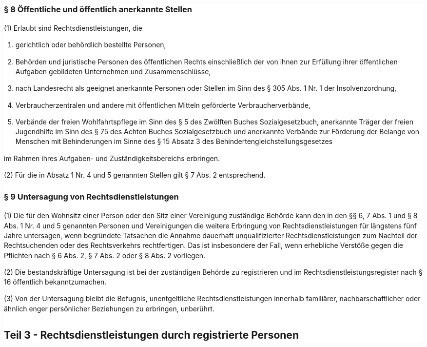 
### § 8 Öffentliche und öffentlich anerkannte Stellen

(1) Erlaubt sind Rechtsdienstleistungen, die

1.  gerichtlich oder behördlich bestellte Personen,


2.  Behörden und juristische Personen des öffentlichen Rechts
    einschließlich der von ihnen zur Erfüllung ihrer öffentlichen Aufgaben
    gebildeten Unternehmen und Zusammenschlüsse,


3.  nach Landesrecht als geeignet anerkannte Personen oder Stellen im Sinn
    des § 305 Abs. 1 Nr. 1 der Insolvenzordnung,


4.  Verbraucherzentralen und andere mit öffentlichen Mitteln geförderte
    Verbraucherverbände,


5.  Verbände der freien Wohlfahrtspflege im Sinn des § 5 des Zwölften
    Buches Sozialgesetzbuch, anerkannte Träger der freien Jugendhilfe im
    Sinn des § 75 des Achten Buches Sozialgesetzbuch und anerkannte
    Verbände zur Förderung der Belange von Menschen mit Behinderungen im
    Sinne des § 15 Absatz 3 des Behindertengleichstellungsgesetzes



im Rahmen ihres Aufgaben- und Zuständigkeitsbereichs erbringen.

(2) Für die in Absatz 1 Nr. 4 und 5 genannten Stellen gilt § 7 Abs. 2
entsprechend.


### § 9 Untersagung von Rechtsdienstleistungen

(1) Die für den Wohnsitz einer Person oder den Sitz einer Vereinigung
zuständige Behörde kann den in den §§ 6, 7 Abs. 1 und § 8 Abs. 1 Nr. 4
und 5 genannten Personen und Vereinigungen die weitere Erbringung von
Rechtsdienstleistungen für längstens fünf Jahre untersagen, wenn
begründete Tatsachen die Annahme dauerhaft unqualifizierter
Rechtsdienstleistungen zum Nachteil der Rechtsuchenden oder des
Rechtsverkehrs rechtfertigen. Das ist insbesondere der Fall, wenn
erhebliche Verstöße gegen die Pflichten nach § 6 Abs. 2, § 7 Abs. 2
oder § 8 Abs. 2 vorliegen.

(2) Die bestandskräftige Untersagung ist bei der zuständigen Behörde
zu registrieren und im Rechtsdienstleistungsregister nach § 16
öffentlich bekanntzumachen.

(3) Von der Untersagung bleibt die Befugnis, unentgeltliche
Rechtsdienstleistungen innerhalb familiärer, nachbarschaftlicher oder
ähnlich enger persönlicher Beziehungen zu erbringen, unberührt.


## Teil 3 - Rechtsdienstleistungen durch registrierte Personen
